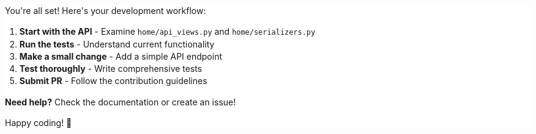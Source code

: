 You're all set! Here's your development workflow:

1. **Start with the API** - Examine `home/api_views.py` and `home/serializers.py`
2. **Run the tests** - Understand current functionality
3. **Make a small change** - Add a simple API endpoint
4. **Test thoroughly** - Write comprehensive tests
5. **Submit PR** - Follow the contribution guidelines

**Need help?** Check the documentation or create an issue!

Happy coding! 🎉
